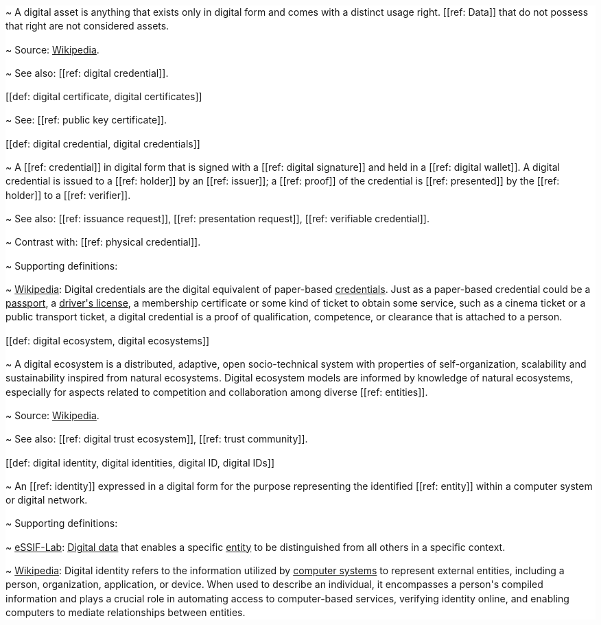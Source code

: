 ~ A digital asset is anything that exists only in digital form and comes with a distinct usage right. [[ref: Data]] that do not possess that right are not considered assets.

~ Source: [Wikipedia](https://en.wikipedia.org/wiki/Digital_asset).

~ See also: [[ref: digital credential]].

[[def: digital certificate, digital certificates]]

~ See: [[ref: public key certificate]].

[[def: digital credential, digital credentials]]

~ A [[ref: credential]] in digital form that is signed with a [[ref: digital signature]] and held in a [[ref: digital wallet]]. A digital credential is issued to a [[ref: holder]] by an [[ref: issuer]]; a [[ref: proof]] of the credential is [[ref: presented]] by the [[ref: holder]] to a [[ref: verifier]].

~ See also: [[ref: issuance request]], [[ref: presentation request]], [[ref: verifiable credential]].

~ Contrast with: [[ref: physical credential]].

~ Supporting definitions:

~ [Wikipedia](https://en.wikipedia.org/wiki/Digital_credential): Digital credentials are the digital equivalent of paper-based [credentials](https://en.wikipedia.org/wiki/Credentials). Just as a paper-based credential could be a [passport](https://en.wikipedia.org/wiki/Passport), a [driver's license](https://en.wikipedia.org/wiki/Driver%27s_license), a membership certificate or some kind of ticket to obtain some service, such as a cinema ticket or a public transport ticket, a digital credential is a proof of qualification, competence, or clearance that is attached to a person.

[[def: digital ecosystem, digital ecosystems]]

~ A digital ecosystem is a distributed, adaptive, open socio-technical system with properties of self-organization, scalability and sustainability inspired from natural ecosystems. Digital ecosystem models are informed by knowledge of natural ecosystems, especially for aspects related to competition and collaboration among diverse [[ref: entities]].

~ Source: [Wikipedia](https://en.wikipedia.org/wiki/Digital_ecosystem).

~ See also: [[ref: digital trust ecosystem]], [[ref: trust community]].

[[def: digital identity, digital identities, digital ID, digital IDs]]

~ An [[ref: identity]] expressed in a digital form for the purpose representing the identified [[ref: entity]] within a computer system or digital network.

~ Supporting definitions:

~ [eSSIF-Lab](https://essif-lab.github.io/framework/docs/essifLab-glossary): [Digital data](https://essif-lab.github.io/framework/docs/essifLab-glossary#data) that enables a specific [entity](https://essif-lab.github.io/framework/docs/essifLab-glossary#entity) to be distinguished from all others in a specific context.

~ [Wikipedia](https://en.wikipedia.org/wiki/Digital_identity): Digital identity refers to the information utilized by [computer systems](https://en.wikipedia.org/wiki/Computer_systems) to represent external entities, including a person, organization, application, or device. When used to describe an individual, it encompasses a person's compiled information and plays a crucial role in automating access to computer-based services, verifying identity online, and enabling computers to mediate relationships between entities.
